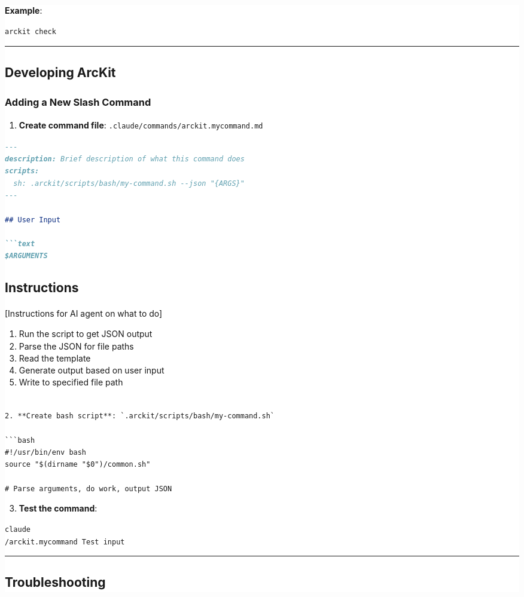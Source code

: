 **Example**:
```bash
arckit check
```

---

## Developing ArcKit

### Adding a New Slash Command

1. **Create command file**: `.claude/commands/arckit.mycommand.md`

```markdown
---
description: Brief description of what this command does
scripts:
  sh: .arckit/scripts/bash/my-command.sh --json "{ARGS}"
---

## User Input

```text
$ARGUMENTS
```

## Instructions

[Instructions for AI agent on what to do]

1. Run the script to get JSON output
2. Parse the JSON for file paths
3. Read the template
4. Generate output based on user input
5. Write to specified file path
```

2. **Create bash script**: `.arckit/scripts/bash/my-command.sh`

```bash
#!/usr/bin/env bash
source "$(dirname "$0")/common.sh"

# Parse arguments, do work, output JSON
```

3. **Test the command**:
```bash
claude
/arckit.mycommand Test input
```

---

## Troubleshooting
